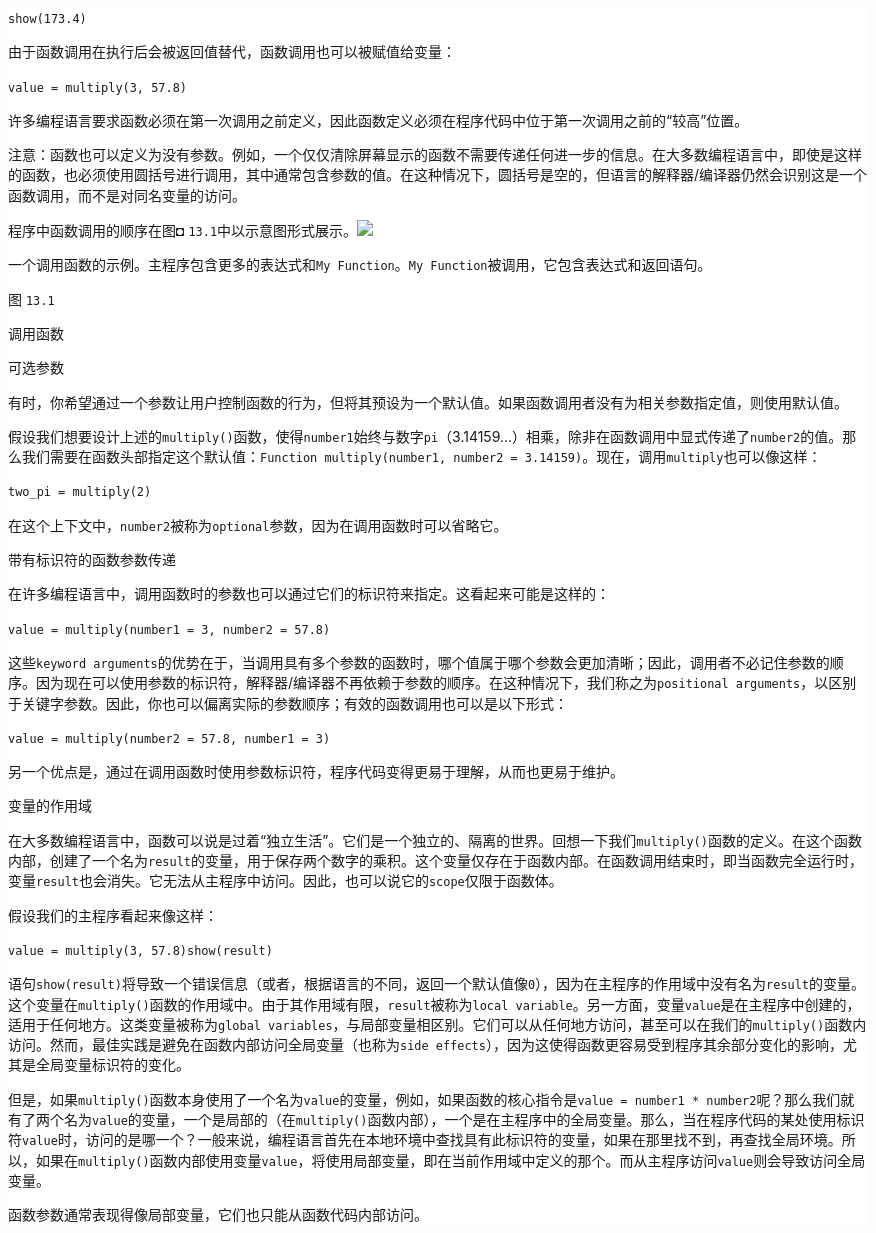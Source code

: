 `show(173.4)`

由于函数调用在执行后会被返回值替代，函数调用也可以被赋值给变量：

`value = multiply(3, 57.8)`

许多编程语言要求函数必须在第一次调用之前定义，因此函数定义必须在程序代码中位于第一次调用之前的“较高”位置。

注意：函数也可以定义为没有参数。例如，一个仅仅清除屏幕显示的函数不需要传递任何进一步的信息。在大多数编程语言中，即使是这样的函数，也必须使用圆括号进行调用，其中通常包含参数的值。在这种情况下，圆括号是空的，但语言的解释器/编译器仍然会识别这是一个函数调用，而不是对同名变量的访问。

程序中函数调用的顺序在图◘ `13.1`中以示意图形式展示。![](../images/474412_1_En_13_Chapter/474412_1_En_13_Fig1_HTML.jpg)

一个调用函数的示例。主程序包含更多的表达式和`My Function`。`My Function`被调用，它包含表达式和返回语句。

图 `13.1`

调用函数

可选参数

有时，你希望通过一个参数让用户控制函数的行为，但将其预设为一个默认值。如果函数调用者没有为相关参数指定值，则使用默认值。

假设我们想要设计上述的`multiply()`函数，使得`number1`始终与数字`pi`（3.14159…）相乘，除非在函数调用中显式传递了`number2`的值。那么我们需要在函数头部指定这个默认值：`Function multiply(number1, number2 = 3.14159)`。现在，调用`multiply`也可以像这样：

`two_pi = multiply(2)`

在这个上下文中，`number2`被称为`optional`参数，因为在调用函数时可以省略它。

带有标识符的函数参数传递

在许多编程语言中，调用函数时的参数也可以通过它们的标识符来指定。这看起来可能是这样的：

`value = multiply(number1 = 3, number2 = 57.8)`

这些`keyword arguments`的优势在于，当调用具有多个参数的函数时，哪个值属于哪个参数会更加清晰；因此，调用者不必记住参数的顺序。因为现在可以使用参数的标识符，解释器/编译器不再依赖于参数的顺序。在这种情况下，我们称之为`positional arguments`，以区别于关键字参数。因此，你也可以偏离实际的参数顺序；有效的函数调用也可以是以下形式：

`value = multiply(number2 = 57.8, number1 = 3)`

另一个优点是，通过在调用函数时使用参数标识符，程序代码变得更易于理解，从而也更易于维护。

变量的作用域

在大多数编程语言中，函数可以说是过着“独立生活”。它们是一个独立的、隔离的世界。回想一下我们`multiply()`函数的定义。在这个函数内部，创建了一个名为`result`的变量，用于保存两个数字的乘积。这个变量仅存在于函数内部。在函数调用结束时，即当函数完全运行时，变量`result`也会消失。它无法从主程序中访问。因此，也可以说它的`scope`仅限于函数体。

假设我们的主程序看起来像这样：

`value = multiply(3, 57.8)show(result)`

语句`show(result)`将导致一个错误信息（或者，根据语言的不同，返回一个默认值像`0`），因为在主程序的作用域中没有名为`result`的变量。这个变量在`multiply()`函数的作用域中。由于其作用域有限，`result`被称为`local variable`。另一方面，变量`value`是在主程序中创建的，适用于任何地方。这类变量被称为`global variables`，与局部变量相区别。它们可以从任何地方访问，甚至可以在我们的`multiply()`函数内访问。然而，最佳实践是避免在函数内部访问全局变量（也称为`side effects`），因为这使得函数更容易受到程序其余部分变化的影响，尤其是全局变量标识符的变化。

但是，如果`multiply()`函数本身使用了一个名为`value`的变量，例如，如果函数的核心指令是`value = number1 * number2`呢？那么我们就有了两个名为`value`的变量，一个是局部的（在`multiply()`函数内部），一个是在主程序中的全局变量。那么，当在程序代码的某处使用标识符`value`时，访问的是哪一个？一般来说，编程语言首先在本地环境中查找具有此标识符的变量，如果在那里找不到，再查找全局环境。所以，如果在`multiply()`函数内部使用变量`value`，将使用局部变量，即在当前作用域中定义的那个。而从主程序访问`value`则会导致访问全局变量。

函数参数通常表现得像局部变量，它们也只能从函数代码内部访问。
